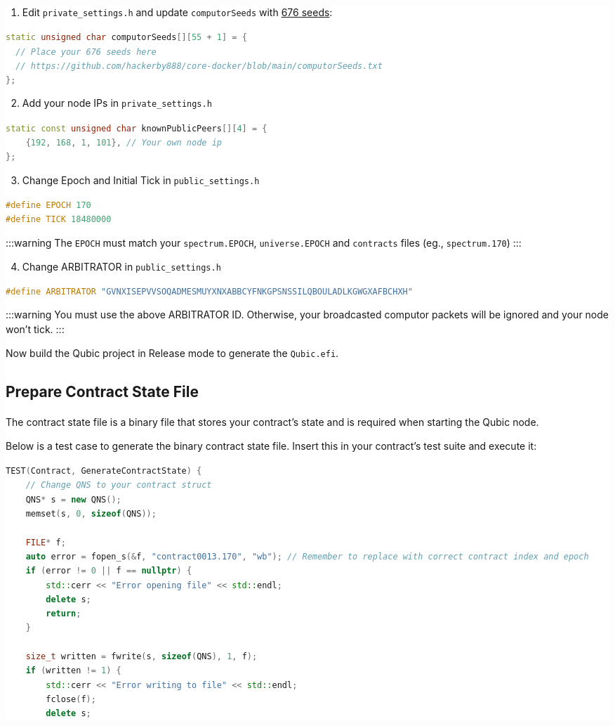 1. Edit `private_settings.h` and update `computorSeeds` with [676 seeds](https://github.com/hackerby888/core-docker/blob/main/computorSeeds.txt):

```cpp
static unsigned char computorSeeds[][55 + 1] = {
  // Place your 676 seeds here
  // https://github.com/hackerby888/core-docker/blob/main/computorSeeds.txt
};
```

2. Add your node IPs in `private_settings.h`

```cpp
static const unsigned char knownPublicPeers[][4] = {
    {192, 168, 1, 101}, // Your own node ip
};
```

3. Change Epoch and Initial Tick in `public_settings.h`

```cpp
#define EPOCH 170
#define TICK 18480000
```

:::warning
The `EPOCH` must match your `spectrum.EPOCH`, `universe.EPOCH` and `contracts` files (eg., `spectrum.170`)
:::

4. Change ARBITRATOR in `public_settings.h`

```cpp
#define ARBITRATOR "GVNXISEPVVSOQADMESMUYXNXABBCYFNKGPSNSSILQBOULADLKGWGXAFBCHXH"
```

:::warning
You must use the above ARBITRATOR ID. Otherwise, your broadcasted computor packets will be ignored and your node won’t tick.
:::

Now build the Qubic project in Release mode to generate the `Qubic.efi`.

## Prepare Contract State File

The contract state file is a binary file that stores your contract’s state and is required when starting the Qubic node.

Below is a test case to generate the binary contract state file. Insert this in your contract’s test suite and execute it:

```cpp
TEST(Contract, GenerateContractState) {
    // Change QNS to your contract struct
    QNS* s = new QNS();
    memset(s, 0, sizeof(QNS));

    FILE* f;
    auto error = fopen_s(&f, "contract0013.170", "wb"); // Remember to replace with correct contract index and epoch
    if (error != 0 || f == nullptr) {
        std::cerr << "Error opening file" << std::endl;
        delete s;
        return;
    }

    size_t written = fwrite(s, sizeof(QNS), 1, f);
    if (written != 1) {
        std::cerr << "Error writing to file" << std::endl;
        fclose(f);
        delete s;
```
